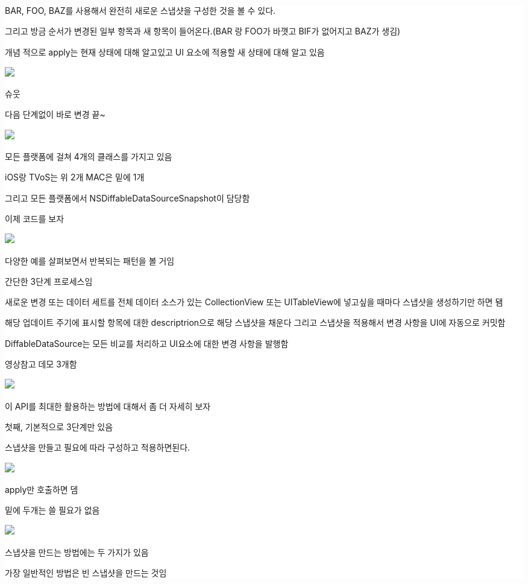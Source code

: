 
BAR, FOO, BAZ를 사용해서 완전히 새로운 스냅샷을 구성한 것을 볼 수 있다.

그리고 방금 순서가 변경된 일부 항목과 새 항목이 들어온다.(BAR 랑 FOO가 바꼇고 BIF가 없어지고 BAZ가 생김)

개념 적으로 apply는 현재 상태에 대해 알고있고 UI 요소에 적용할 새 상태에 대해 알고 있음

![](https://velog.velcdn.com/images/xoxo0223/post/a8ad1e83-d5d4-408f-a0d7-333683c40453/image.png)


슈웃

다음 단계없이 바로 변경 끝~

![](https://velog.velcdn.com/images/xoxo0223/post/63f96f0a-cf7e-4a76-b2ee-7bf1e44e6df4/image.png)


모든 플랫폼에 걸쳐 4개의 클래스를 가지고 있음

iOS랑 TVoS는 위 2개 MAC은 밑에 1개

그리고 모든 플랫폼에서 NSDiffableDataSourceSnapshot이 담당함

이제 코드를 보자

![](https://velog.velcdn.com/images/xoxo0223/post/c1369467-4f40-4f7e-ae44-14fecd57e1f3/image.png)


다양한 예를 살펴보면서 반복되는 패턴을 볼 거임

간단한 3단계 프로세스임

새로운 변경 또는 데이터 세트를 전체 데이터 소스가 있는 CollectionView 또는 UITableView에 넣고싶을 때마다 스냅샷을 생성하기만 하면 됌

해당 업데이트 주기에 표시할 항목에 대한 descriptrion으로 해당 스냅샷을 채운다 그리고 스냅샷을 적용해서 변경 사항을 UI에 자동으로 커밋함

DiffableDataSource는 모든 비교를 처리하고 UI요소에 대한 변경 사항을 발행함

영상참고 데모 3개함

![](https://velog.velcdn.com/images/xoxo0223/post/34b64715-3e00-48d5-95e9-9b17730b6b5d/image.png)


이 API를 최대한 활용하는 방법에 대해서 좀 더 자세히 보자

첫째, 기본적으로 3단계만 있음

스냅샷을 만들고 필요에 따라 구성하고 적용하면된다.

![](https://velog.velcdn.com/images/xoxo0223/post/b24ed7a8-00ec-4adc-aacf-beedc69e7538/image.png)


apply만 호출하면 뎀

밑에 두개는 쓸 필요가 없음

![](https://velog.velcdn.com/images/xoxo0223/post/7f559e89-08ff-47fa-9ae7-9cd97204932f/image.png)


스냅샷을 만드는 방법에는 두 가지가 있음

가장 일반적인 방법은 빈 스냅샷을 만드는 것임
